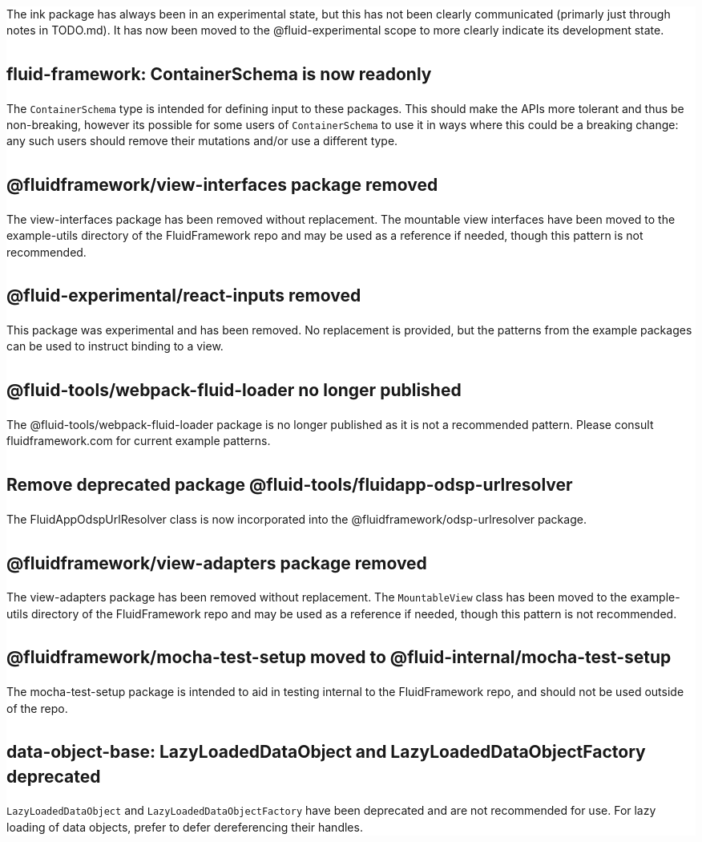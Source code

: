 The ink package has always been in an experimental state, but this has not been clearly communicated (primarly just through notes in TODO.md). It has now been moved to the @fluid-experimental scope to more clearly indicate its development state.

## fluid-framework: ContainerSchema is now readonly

The `ContainerSchema` type is intended for defining input to these packages. This should make the APIs more tolerant and thus be non-breaking, however its possible for some users of `ContainerSchema` to use it in ways where this could be a breaking change: any such users should remove their mutations and/or use a different type.

## @fluidframework/view-interfaces package removed

The view-interfaces package has been removed without replacement. The mountable view interfaces have been moved to the example-utils directory of the FluidFramework repo and may be used as a reference if needed, though this pattern is not recommended.

## @fluid-experimental/react-inputs removed

This package was experimental and has been removed. No replacement is provided, but the patterns from the example packages can be used to instruct binding to a view.

## @fluid-tools/webpack-fluid-loader no longer published

The @fluid-tools/webpack-fluid-loader package is no longer published as it is not a recommended pattern. Please consult fluidframework.com for current example patterns.

## Remove deprecated package @fluid-tools/fluidapp-odsp-urlresolver

The FluidAppOdspUrlResolver class is now incorporated into the @fluidframework/odsp-urlresolver package.

## @fluidframework/view-adapters package removed

The view-adapters package has been removed without replacement. The `MountableView` class has been moved to the example-utils directory of the FluidFramework repo and may be used as a reference if needed, though this pattern is not recommended.

## @fluidframework/mocha-test-setup moved to @fluid-internal/mocha-test-setup

The mocha-test-setup package is intended to aid in testing internal to the FluidFramework repo, and should not be used outside of the repo.

## data-object-base: LazyLoadedDataObject and LazyLoadedDataObjectFactory deprecated

`LazyLoadedDataObject` and `LazyLoadedDataObjectFactory` have been deprecated and are not recommended for use. For lazy loading of data objects, prefer to defer dereferencing their handles.
